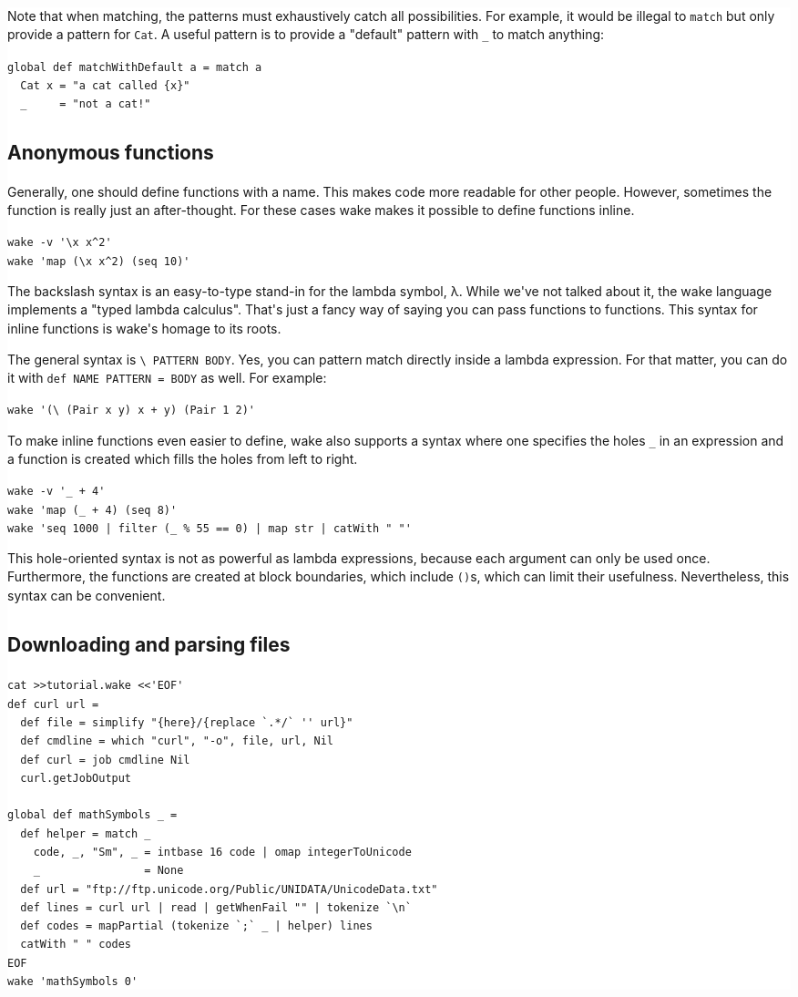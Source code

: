 Note that when matching, the patterns must exhaustively catch all possibilities.
For example, it would be illegal to `match` but only provide a pattern for `Cat`.
A useful pattern is to provide a "default" pattern with `_` to match anything:

    global def matchWithDefault a = match a
      Cat x = "a cat called {x}"
      _     = "not a cat!"


## Anonymous functions

Generally, one should define functions with a name.
This makes code more readable for other people.
However, sometimes the function is really just an after-thought.
For these cases wake makes it possible to define functions inline.

    wake -v '\x x^2'
    wake 'map (\x x^2) (seq 10)'

The backslash syntax is an easy-to-type stand-in for the lambda symbol, λ.
While we've not talked about it, the wake language implements a "typed lambda
calculus". That's just a fancy way of saying you can pass functions to
functions. This syntax for inline functions is wake's homage to its roots.

The general syntax is `\ PATTERN BODY`. Yes, you can pattern match directly
inside a lambda expression. For that matter, you can do it with `def NAME
PATTERN = BODY` as well. For example:

    wake '(\ (Pair x y) x + y) (Pair 1 2)'

To make inline functions even easier to define, wake also supports a syntax
where one specifies the holes `_` in an expression and a function is created
which fills the holes from left to right.

    wake -v '_ + 4'
    wake 'map (_ + 4) (seq 8)'
    wake 'seq 1000 | filter (_ % 55 == 0) | map str | catWith " "'

This hole-oriented syntax is not as powerful as lambda expressions, because
each argument can only be used once.  Furthermore, the functions are created
at block boundaries, which include `()`s, which can limit their usefulness.
Nevertheless, this syntax can be convenient.

## Downloading and parsing files

    cat >>tutorial.wake <<'EOF'
    def curl url =
      def file = simplify "{here}/{replace `.*/` '' url}"
      def cmdline = which "curl", "-o", file, url, Nil
      def curl = job cmdline Nil
      curl.getJobOutput

    global def mathSymbols _ =
      def helper = match _
        code, _, "Sm", _ = intbase 16 code | omap integerToUnicode
        _                = None
      def url = "ftp://ftp.unicode.org/Public/UNIDATA/UnicodeData.txt"
      def lines = curl url | read | getWhenFail "" | tokenize `\n`
      def codes = mapPartial (tokenize `;` _ | helper) lines
      catWith " " codes
    EOF
    wake 'mathSymbols 0'
